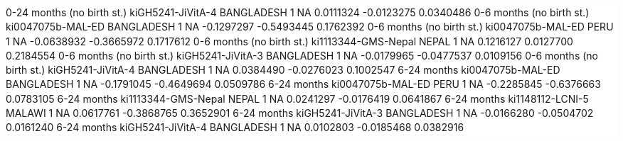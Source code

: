 0-24 months (no birth st.)   kiGH5241-JiVitA-4     BANGLADESH   1                    NA                 0.0111324   -0.0123275   0.0340486
0-6 months (no birth st.)    ki0047075b-MAL-ED     BANGLADESH   1                    NA                -0.1297297   -0.5493445   0.1762392
0-6 months (no birth st.)    ki0047075b-MAL-ED     PERU         1                    NA                -0.0638932   -0.3665972   0.1717612
0-6 months (no birth st.)    ki1113344-GMS-Nepal   NEPAL        1                    NA                 0.1216127    0.0127700   0.2184554
0-6 months (no birth st.)    kiGH5241-JiVitA-3     BANGLADESH   1                    NA                -0.0179965   -0.0477537   0.0109156
0-6 months (no birth st.)    kiGH5241-JiVitA-4     BANGLADESH   1                    NA                 0.0384490   -0.0276023   0.1002547
6-24 months                  ki0047075b-MAL-ED     BANGLADESH   1                    NA                -0.1791045   -0.4649694   0.0509786
6-24 months                  ki0047075b-MAL-ED     PERU         1                    NA                -0.2285845   -0.6376663   0.0783105
6-24 months                  ki1113344-GMS-Nepal   NEPAL        1                    NA                 0.0241297   -0.0176419   0.0641867
6-24 months                  ki1148112-LCNI-5      MALAWI       1                    NA                 0.0617761   -0.3868765   0.3652901
6-24 months                  kiGH5241-JiVitA-3     BANGLADESH   1                    NA                -0.0166280   -0.0504702   0.0161240
6-24 months                  kiGH5241-JiVitA-4     BANGLADESH   1                    NA                 0.0102803   -0.0185468   0.0382916
